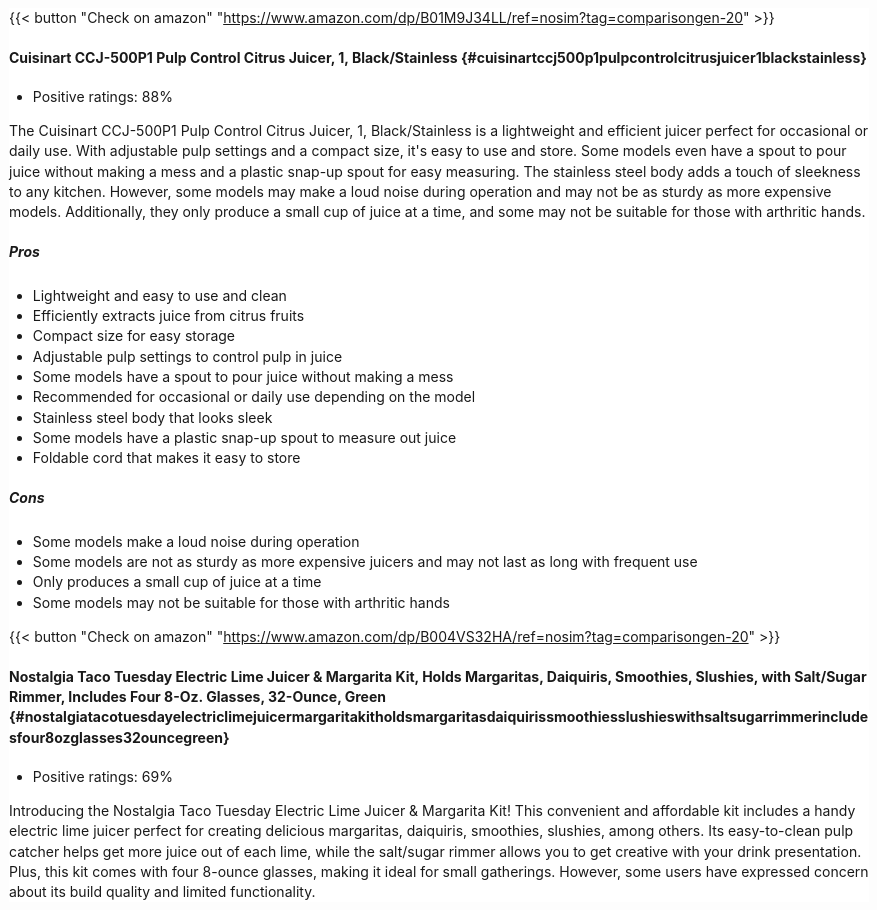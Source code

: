 {{< button "Check on amazon" "https://www.amazon.com/dp/B01M9J34LL/ref=nosim?tag=comparisongen-20" >}}

#### Cuisinart CCJ-500P1 Pulp Control Citrus Juicer, 1, Black/Stainless {#cuisinartccj500p1pulpcontrolcitrusjuicer1blackstainless}



* Positive ratings: 88%

The Cuisinart CCJ-500P1 Pulp Control Citrus Juicer, 1, Black/Stainless is a lightweight and efficient juicer perfect for occasional or daily use. With adjustable pulp settings and a compact size, it's easy to use and store. Some models even have a spout to pour juice without making a mess and a plastic snap-up spout for easy measuring. The stainless steel body adds a touch of sleekness to any kitchen. However, some models may make a loud noise during operation and may not be as sturdy as more expensive models. Additionally, they only produce a small cup of juice at a time, and some may not be suitable for those with arthritic hands.

##### Pros
- Lightweight and easy to use and clean
- Efficiently extracts juice from citrus fruits
- Compact size for easy storage
- Adjustable pulp settings to control pulp in juice
- Some models have a spout to pour juice without making a mess
- Recommended for occasional or daily use depending on the model
- Stainless steel body that looks sleek
- Some models have a plastic snap-up spout to measure out juice 
- Foldable cord that makes it easy to store

##### Cons
- Some models make a loud noise during operation
- Some models are not as sturdy as more expensive juicers and may not last as long with frequent use
- Only produces a small cup of juice at a time
- Some models may not be suitable for those with arthritic hands

{{< button "Check on amazon" "https://www.amazon.com/dp/B004VS32HA/ref=nosim?tag=comparisongen-20" >}}

#### Nostalgia Taco Tuesday Electric Lime Juicer & Margarita Kit, Holds Margaritas, Daiquiris, Smoothies, Slushies, with Salt/Sugar Rimmer, Includes Four 8-Oz. Glasses, 32-Ounce, Green {#nostalgiatacotuesdayelectriclimejuicermargaritakitholdsmargaritasdaiquirissmoothiesslushieswithsaltsugarrimmerincludesfour8ozglasses32ouncegreen}



* Positive ratings: 69%

Introducing the Nostalgia Taco Tuesday Electric Lime Juicer & Margarita Kit! This convenient and affordable kit includes a handy electric lime juicer perfect for creating delicious margaritas, daiquiris, smoothies, slushies, among others. Its easy-to-clean pulp catcher helps get more juice out of each lime, while the salt/sugar rimmer allows you to get creative with your drink presentation. Plus, this kit comes with four 8-ounce glasses, making it ideal for small gatherings. However, some users have expressed concern about its build quality and limited functionality.
